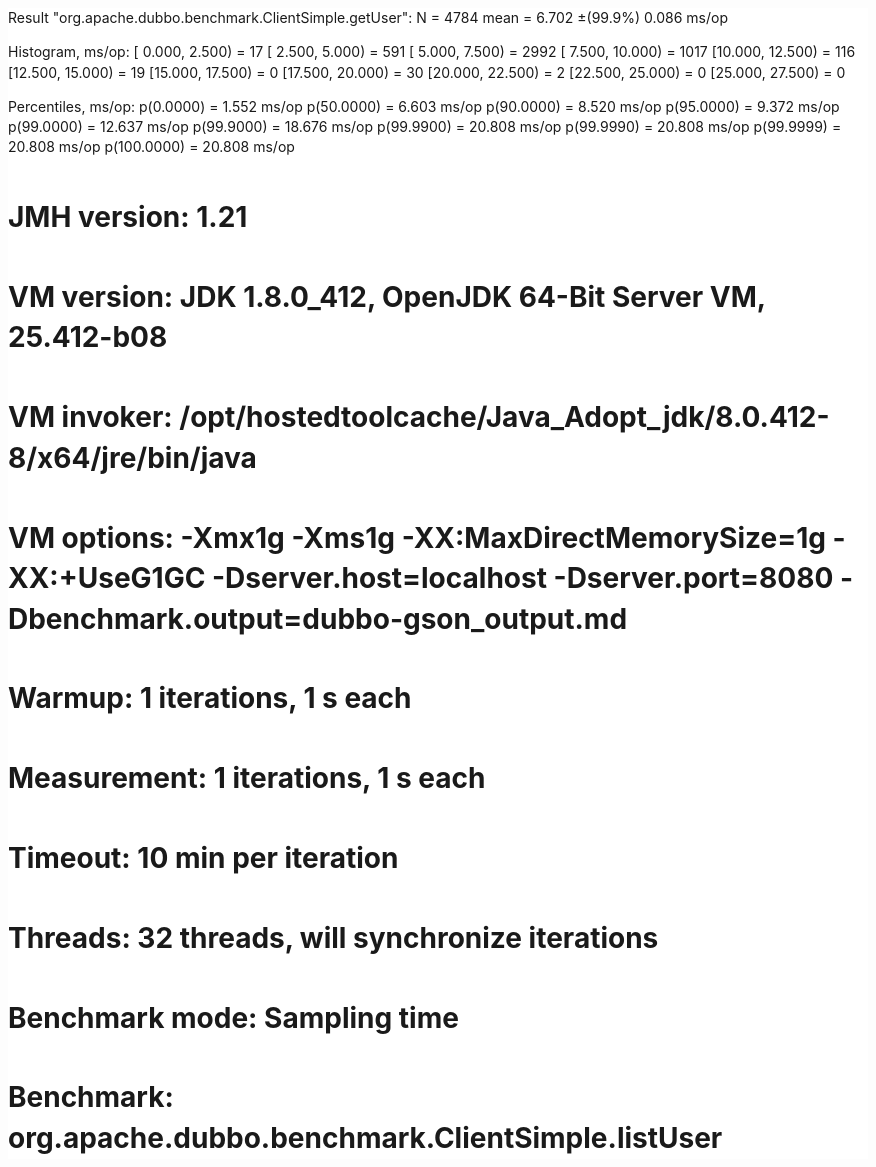 Result "org.apache.dubbo.benchmark.ClientSimple.getUser":
  N = 4784
  mean =      6.702 ±(99.9%) 0.086 ms/op

  Histogram, ms/op:
    [ 0.000,  2.500) = 17 
    [ 2.500,  5.000) = 591 
    [ 5.000,  7.500) = 2992 
    [ 7.500, 10.000) = 1017 
    [10.000, 12.500) = 116 
    [12.500, 15.000) = 19 
    [15.000, 17.500) = 0 
    [17.500, 20.000) = 30 
    [20.000, 22.500) = 2 
    [22.500, 25.000) = 0 
    [25.000, 27.500) = 0 

  Percentiles, ms/op:
      p(0.0000) =      1.552 ms/op
     p(50.0000) =      6.603 ms/op
     p(90.0000) =      8.520 ms/op
     p(95.0000) =      9.372 ms/op
     p(99.0000) =     12.637 ms/op
     p(99.9000) =     18.676 ms/op
     p(99.9900) =     20.808 ms/op
     p(99.9990) =     20.808 ms/op
     p(99.9999) =     20.808 ms/op
    p(100.0000) =     20.808 ms/op


# JMH version: 1.21
# VM version: JDK 1.8.0_412, OpenJDK 64-Bit Server VM, 25.412-b08
# VM invoker: /opt/hostedtoolcache/Java_Adopt_jdk/8.0.412-8/x64/jre/bin/java
# VM options: -Xmx1g -Xms1g -XX:MaxDirectMemorySize=1g -XX:+UseG1GC -Dserver.host=localhost -Dserver.port=8080 -Dbenchmark.output=dubbo-gson_output.md
# Warmup: 1 iterations, 1 s each
# Measurement: 1 iterations, 1 s each
# Timeout: 10 min per iteration
# Threads: 32 threads, will synchronize iterations
# Benchmark mode: Sampling time
# Benchmark: org.apache.dubbo.benchmark.ClientSimple.listUser
